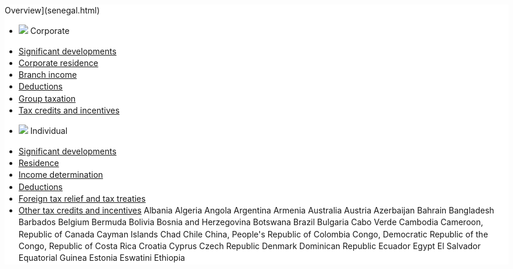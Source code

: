 Overview](senegal.html)
* ![](-/media/world-wide-tax-summaries/dev/corporate-active-nav-icon.ashx%3Frev=e54e9d5b7d6f49b8a9de27757112981b&revision=e54e9d5b-7d6f-49b8-a9de-27757112981b&hash=24295379334D867E5CEB564DB7B5655AFB8CA649)
Corporate
+ [Significant developments](senegal/corporate/significant-developments.html)
+ [Corporate residence](senegal/corporate/corporate-residence.html)
+ [Branch income](senegal/corporate/branch-income.html)
+ [Deductions](senegal/corporate/deductions.html)
+ [Group taxation](senegal/corporate/group-taxation.html)
+ [Tax credits and incentives](senegal/corporate/tax-credits-and-incentives.html)
* ![](-/media/world-wide-tax-summaries/dev/individual-inactive-nav-icon.ashx%3Frev=03b86f89ec914ecdaac1550e9f0b113f&revision=03b86f89-ec91-4ecd-aac1-550e9f0b113f&hash=FC11F4F8557815513DCBD945919A90DE94EE1FC0)
Individual
+ [Significant developments](senegal/individual/significant-developments.html)
+ [Residence](senegal/individual/residence.html)
+ [Income determination](senegal/individual/income-determination.html)
+ [Deductions](senegal/individual/deductions.html)
+ [Foreign tax relief and tax treaties](senegal/individual/foreign-tax-relief-and-tax-treaties.html)
+ [Other tax credits and incentives](senegal/individual/other-tax-credits-and-incentives.html)
Albania
Algeria
Angola
Argentina
Armenia
Australia
Austria
Azerbaijan
Bahrain
Bangladesh
Barbados
Belgium
Bermuda
Bolivia
Bosnia and Herzegovina
Botswana
Brazil
Bulgaria
Cabo Verde
Cambodia
Cameroon, Republic of
Canada
Cayman Islands
Chad
Chile
China, People's Republic of
Colombia
Congo, Democratic Republic of the
Congo, Republic of
Costa Rica
Croatia
Cyprus
Czech Republic
Denmark
Dominican Republic
Ecuador
Egypt
El Salvador
Equatorial Guinea
Estonia
Eswatini
Ethiopia